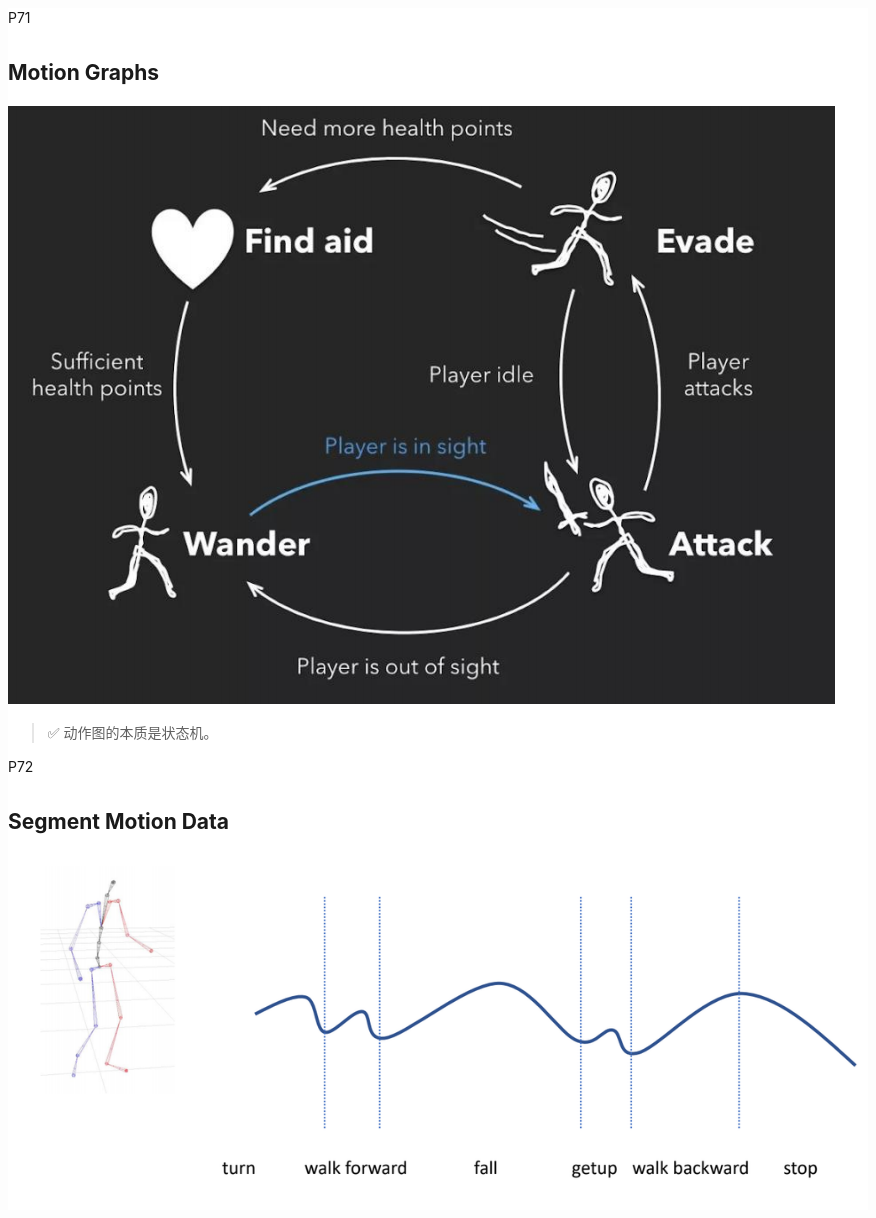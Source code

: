 
P71   
## Motion Graphs


![](./assets/05-15.png)  


> &#x2705; 动作图的本质是状态机。  


P72  
## Segment Motion Data 


![](./assets/05-16.png) 
